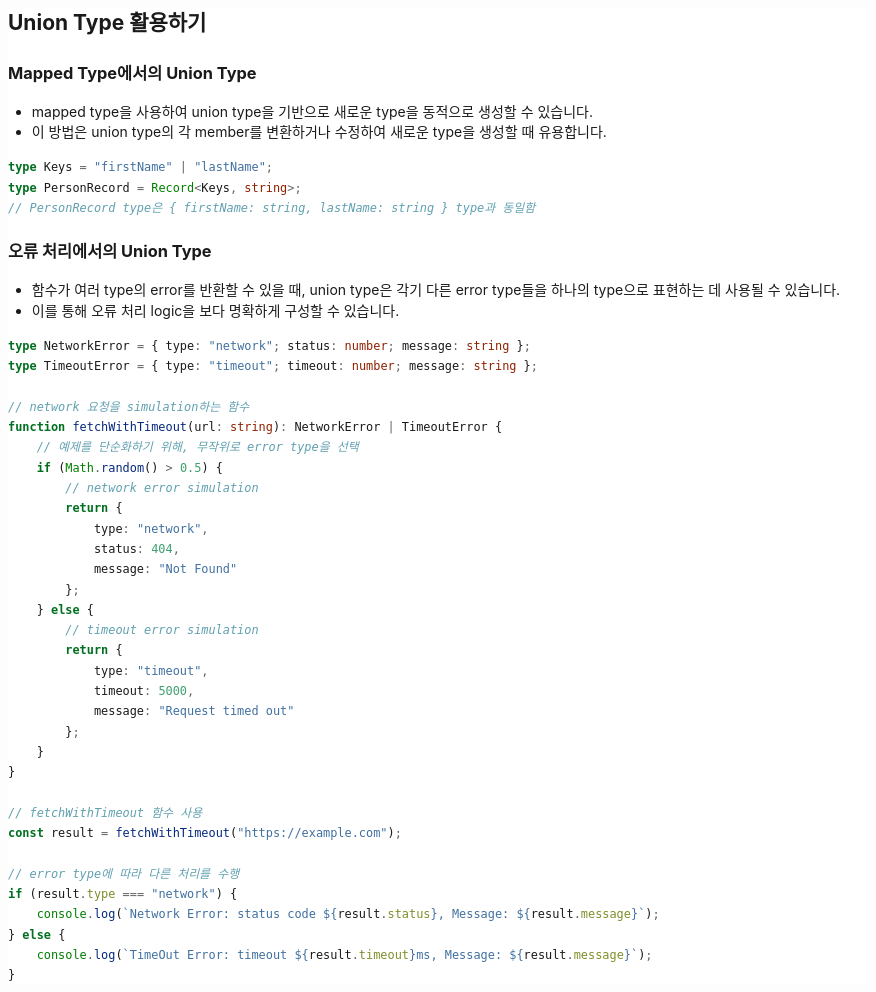 ## Union Type 활용하기


### Mapped Type에서의 Union Type

- mapped type을 사용하여 union type을 기반으로 새로운 type을 동적으로 생성할 수 있습니다.
- 이 방법은 union type의 각 member를 변환하거나 수정하여 새로운 type을 생성할 때 유용합니다.

```typescript
type Keys = "firstName" | "lastName";
type PersonRecord = Record<Keys, string>;
// PersonRecord type은 { firstName: string, lastName: string } type과 동일함
```


### 오류 처리에서의 Union Type

- 함수가 여러 type의 error를 반환할 수 있을 때, union type은 각기 다른 error type들을 하나의 type으로 표현하는 데 사용될 수 있습니다.
- 이를 통해 오류 처리 logic을 보다 명확하게 구성할 수 있습니다.

```typescript
type NetworkError = { type: "network"; status: number; message: string };
type TimeoutError = { type: "timeout"; timeout: number; message: string };

// network 요청을 simulation하는 함수
function fetchWithTimeout(url: string): NetworkError | TimeoutError {
    // 예제를 단순화하기 위해, 무작위로 error type을 선택
    if (Math.random() > 0.5) {
        // network error simulation
        return {
            type: "network",
            status: 404,
            message: "Not Found"
        };
    } else {
        // timeout error simulation
        return {
            type: "timeout",
            timeout: 5000,
            message: "Request timed out"
        };
    }
}

// fetchWithTimeout 함수 사용
const result = fetchWithTimeout("https://example.com");

// error type에 따라 다른 처리를 수행
if (result.type === "network") {
    console.log(`Network Error: status code ${result.status}, Message: ${result.message}`);
} else {
    console.log(`TimeOut Error: timeout ${result.timeout}ms, Message: ${result.message}`);
}
```

